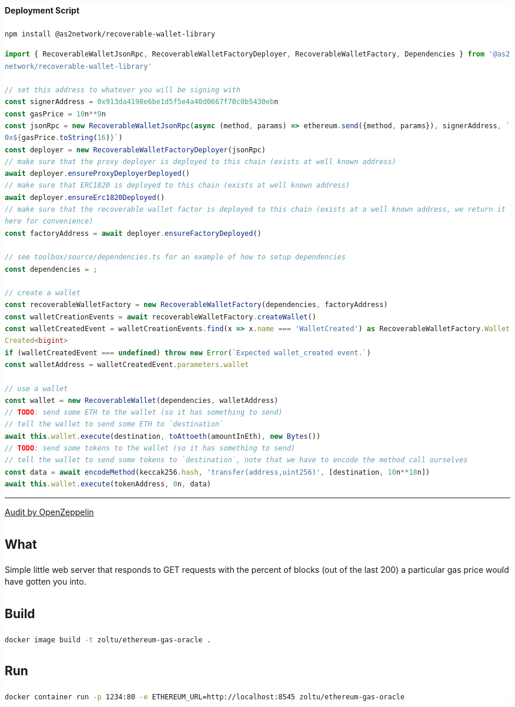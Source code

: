 #### Deployment Script
```
npm install @as2network/recoverable-wallet-library
```
```typescript
import { RecoverableWalletJsonRpc, RecoverableWalletFactoryDeployer, RecoverableWalletFactory, Dependencies } from '@as2network/recoverable-wallet-library'

// set this address to whatever you will be signing with
const signerAddress = 0x913da4198e6be1d5f5e4a40d0667f70c0b5430ebn
const gasPrice = 10n**9n
const jsonRpc = new RecoverableWalletJsonRpc(async (method, params) => ethereum.send({method, params}), signerAddress, `0x${gasPrice.toString(16)}`)
const deployer = new RecoverableWalletFactoryDeployer(jsonRpc)
// make sure that the proxy deployer is deployed to this chain (exists at well known address)
await deployer.ensureProxyDeployerDeployed()
// make sure that ERC1820 is deployed to this chain (exists at well known address)
await deployer.ensureErc1820Deployed()
// make sure that the recoverable wallet factor is deployed to this chain (exists at a well known address, we return it here for convenience)
const factoryAddress = await deployer.ensureFactoryDeployed()

// see toolbox/source/dependencies.ts for an example of how to setup dependencies
const dependencies = ;

// create a wallet
const recoverableWalletFactory = new RecoverableWalletFactory(dependencies, factoryAddress)
const walletCreationEvents = await recoverableWalletFactory.createWallet()
const walletCreatedEvent = walletCreationEvents.find(x => x.name === 'WalletCreated') as RecoverableWalletFactory.WalletCreated<bigint>
if (walletCreatedEvent === undefined) throw new Error(`Expected wallet_created event.`)
const walletAddress = walletCreatedEvent.parameters.wallet

// use a wallet
const wallet = new RecoverableWallet(dependencies, walletAddress)
// TODO: send some ETH to the wallet (so it has something to send)
// tell the wallet to send some ETH to `destination`
await this.wallet.execute(destination, toAttoeth(amountInEth), new Bytes())
// TODO: send some tokens to the wallet (so it has something to send)
// tell the wallet to send some tokens to `destination`, note that we have to encode the method call ourselves
const data = await encodeMethod(keccak256.hash, 'transfer(address,uint256)', [destination, 10n**18n])
await this.wallet.execute(tokenAddress, 0n, data)
```

----

[Audit by OpenZeppelin](https://blog.openzeppelin.com/recoverable-wallet-audit/)
## What
Simple little web server that responds to GET requests with the percent of blocks (out of the last 200) a particular gas price would have gotten you into.

## Build
```bash
docker image build -t zoltu/ethereum-gas-oracle .
```

## Run
```bash
docker container run -p 1234:80 -e ETHEREUM_URL=http://localhost:8545 zoltu/ethereum-gas-oracle
```
